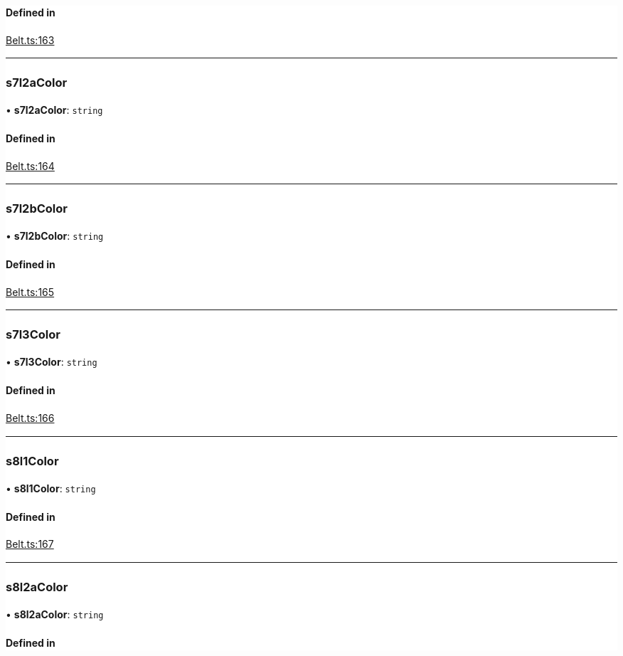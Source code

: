 #### Defined in

[Belt.ts:163](https://github.com/jeffholst/custom-belt/blob/3e8ce41/packages/custom-belt-lib/src/Belt.ts#L163)

---

### s7l2aColor

• **s7l2aColor**: `string`

#### Defined in

[Belt.ts:164](https://github.com/jeffholst/custom-belt/blob/3e8ce41/packages/custom-belt-lib/src/Belt.ts#L164)

---

### s7l2bColor

• **s7l2bColor**: `string`

#### Defined in

[Belt.ts:165](https://github.com/jeffholst/custom-belt/blob/3e8ce41/packages/custom-belt-lib/src/Belt.ts#L165)

---

### s7l3Color

• **s7l3Color**: `string`

#### Defined in

[Belt.ts:166](https://github.com/jeffholst/custom-belt/blob/3e8ce41/packages/custom-belt-lib/src/Belt.ts#L166)

---

### s8l1Color

• **s8l1Color**: `string`

#### Defined in

[Belt.ts:167](https://github.com/jeffholst/custom-belt/blob/3e8ce41/packages/custom-belt-lib/src/Belt.ts#L167)

---

### s8l2aColor

• **s8l2aColor**: `string`

#### Defined in

